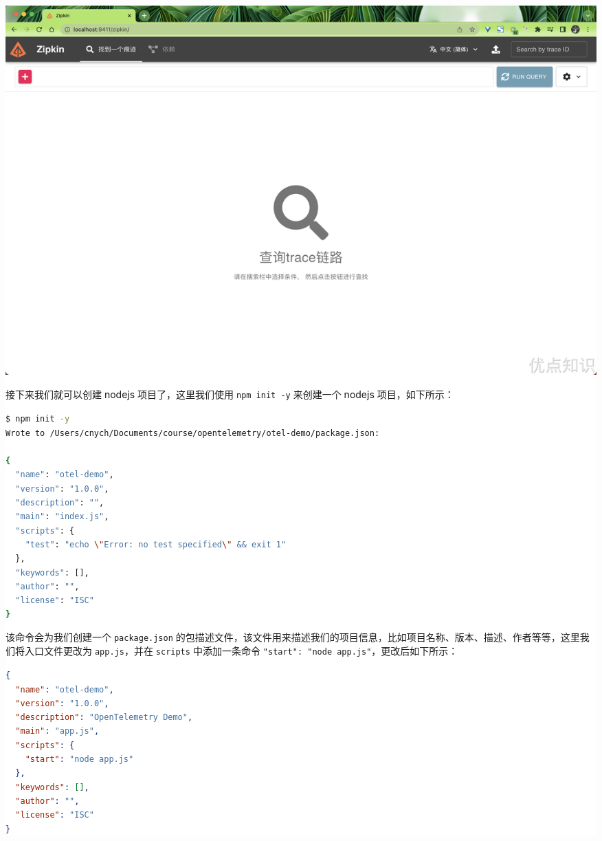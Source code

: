 ![1693993700779-ce66fa9b-a089-4104-86a5-459ab237ef46.png](./img/YvxONVfKWCSSFzd-/1693993700779-ce66fa9b-a089-4104-86a5-459ab237ef46-806820.png)

接下来我们就可以创建 nodejs 项目了，这里我们使用 `npm init -y` 来创建一个 nodejs 项目，如下所示：

```bash
$ npm init -y
Wrote to /Users/cnych/Documents/course/opentelemetry/otel-demo/package.json:

{
  "name": "otel-demo",
  "version": "1.0.0",
  "description": "",
  "main": "index.js",
  "scripts": {
    "test": "echo \"Error: no test specified\" && exit 1"
  },
  "keywords": [],
  "author": "",
  "license": "ISC"
}
```

该命令会为我们创建一个 `package.json` 的包描述文件，该文件用来描述我们的项目信息，比如项目名称、版本、描述、作者等等，这里我们将入口文件更改为 `app.js`，并在 `scripts` 中添加一条命令 `"start": "node app.js"`，更改后如下所示：

```json
{
  "name": "otel-demo",
  "version": "1.0.0",
  "description": "OpenTelemetry Demo",
  "main": "app.js",
  "scripts": {
    "start": "node app.js"
  },
  "keywords": [],
  "author": "",
  "license": "ISC"
}
```